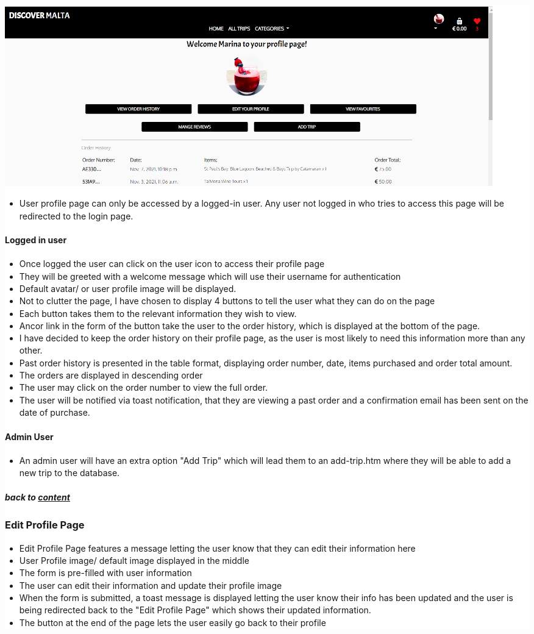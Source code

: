 ![profile-page](readme-files/images/profile-page.png)

-  User profile page can only be accessed by a logged-in user. Any user not logged in who tries to access this page will be redirected to the login page.

#### Logged in user 
-	Once logged the user can click on the user icon to access their profile page
-	They will be greeted with a welcome message which will use their username for authentication
-	Default avatar/ or user profile image will be displayed.
-	Not to clutter the page, I have chosen to display 4  buttons to tell the user what they can do on the page 
-	Each button takes them to the relevant information they wish to view.
-   Ancor link in the form of the button take the user to the order history, which is displayed at the bottom of the page.
-   I have decided to keep the order history on their profile page, as the user is most likely to need this information more than any other.
-   Past order history is presented in the table format, displaying order number, date, items purchased and order total amount.
-   The orders are displayed in descending order
-   The user may click on the order number to view the full order.
-   The user will be notified via toast notification, that they are viewing a past order and a confirmation email has been sent on the date of purchase.

#### Admin User 
-	An admin user will have an extra option "Add Trip" which will lead them to an add-trip.htm where they will be able to add a new trip to the database.


##### back to [content](#table-of-content)


### Edit Profile Page

- Edit Profile Page features a message letting the user know that they can edit their information here
- User Profile image/ default image displayed in the middle 
- The form is pre-filled with user information
- The user can edit their information and update their profile image
- When the form is submitted, a toast message is displayed letting the user know their info has been updated and the user is being redirected back to the "Edit Profile Page" which shows their updated information.
- The button at the end of the page lets the user easily go back to their profile
